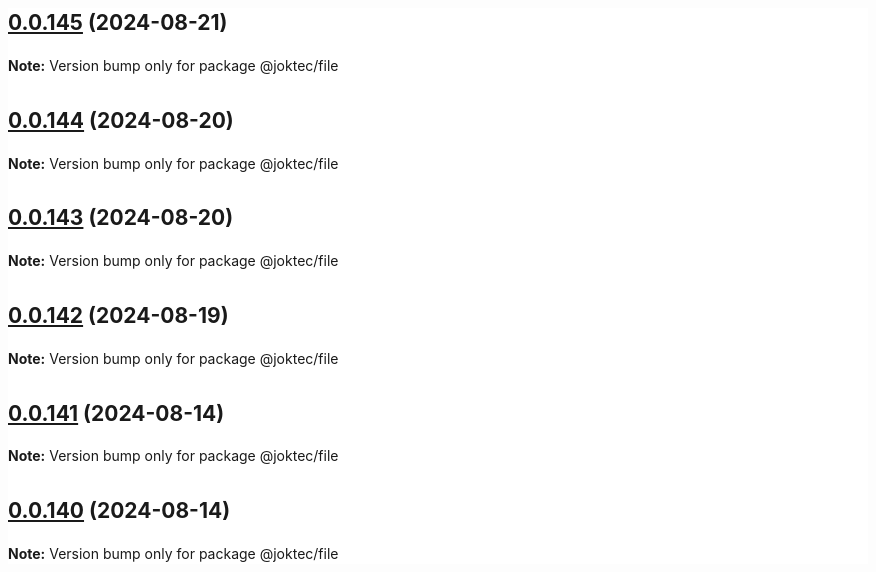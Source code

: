 


## [0.0.145](https://github.com/joktec/joktec-monorepo/compare/@joktec/file@0.0.144...@joktec/file@0.0.145) (2024-08-21)

**Note:** Version bump only for package @joktec/file





## [0.0.144](https://github.com/joktec/joktec-monorepo/compare/@joktec/file@0.0.143...@joktec/file@0.0.144) (2024-08-20)

**Note:** Version bump only for package @joktec/file





## [0.0.143](https://github.com/joktec/joktec-monorepo/compare/@joktec/file@0.0.142...@joktec/file@0.0.143) (2024-08-20)

**Note:** Version bump only for package @joktec/file





## [0.0.142](https://github.com/joktec/joktec-monorepo/compare/@joktec/file@0.0.141...@joktec/file@0.0.142) (2024-08-19)

**Note:** Version bump only for package @joktec/file





## [0.0.141](https://github.com/joktec/joktec-monorepo/compare/@joktec/file@0.0.140...@joktec/file@0.0.141) (2024-08-14)

**Note:** Version bump only for package @joktec/file





## [0.0.140](https://github.com/joktec/joktec-monorepo/compare/@joktec/file@0.0.139...@joktec/file@0.0.140) (2024-08-14)

**Note:** Version bump only for package @joktec/file


